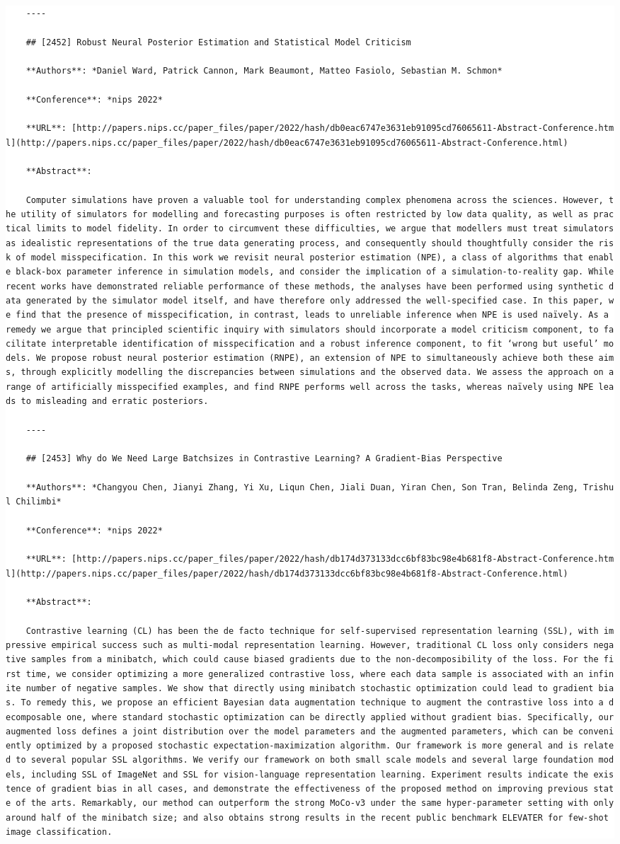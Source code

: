         ----

        ## [2452] Robust Neural Posterior Estimation and Statistical Model Criticism

        **Authors**: *Daniel Ward, Patrick Cannon, Mark Beaumont, Matteo Fasiolo, Sebastian M. Schmon*

        **Conference**: *nips 2022*

        **URL**: [http://papers.nips.cc/paper_files/paper/2022/hash/db0eac6747e3631eb91095cd76065611-Abstract-Conference.html](http://papers.nips.cc/paper_files/paper/2022/hash/db0eac6747e3631eb91095cd76065611-Abstract-Conference.html)

        **Abstract**:

        Computer simulations have proven a valuable tool for understanding complex phenomena across the sciences. However, the utility of simulators for modelling and forecasting purposes is often restricted by low data quality, as well as practical limits to model fidelity. In order to circumvent these difficulties, we argue that modellers must treat simulators as idealistic representations of the true data generating process, and consequently should thoughtfully consider the risk of model misspecification. In this work we revisit neural posterior estimation (NPE), a class of algorithms that enable black-box parameter inference in simulation models, and consider the implication of a simulation-to-reality gap. While recent works have demonstrated reliable performance of these methods, the analyses have been performed using synthetic data generated by the simulator model itself, and have therefore only addressed the well-specified case. In this paper, we find that the presence of misspecification, in contrast, leads to unreliable inference when NPE is used naïvely. As a remedy we argue that principled scientific inquiry with simulators should incorporate a model criticism component, to facilitate interpretable identification of misspecification and a robust inference component, to fit ‘wrong but useful’ models. We propose robust neural posterior estimation (RNPE), an extension of NPE to simultaneously achieve both these aims, through explicitly modelling the discrepancies between simulations and the observed data. We assess the approach on a range of artificially misspecified examples, and find RNPE performs well across the tasks, whereas naïvely using NPE leads to misleading and erratic posteriors.

        ----

        ## [2453] Why do We Need Large Batchsizes in Contrastive Learning? A Gradient-Bias Perspective

        **Authors**: *Changyou Chen, Jianyi Zhang, Yi Xu, Liqun Chen, Jiali Duan, Yiran Chen, Son Tran, Belinda Zeng, Trishul Chilimbi*

        **Conference**: *nips 2022*

        **URL**: [http://papers.nips.cc/paper_files/paper/2022/hash/db174d373133dcc6bf83bc98e4b681f8-Abstract-Conference.html](http://papers.nips.cc/paper_files/paper/2022/hash/db174d373133dcc6bf83bc98e4b681f8-Abstract-Conference.html)

        **Abstract**:

        Contrastive learning (CL) has been the de facto technique for self-supervised representation learning (SSL), with impressive empirical success such as multi-modal representation learning. However, traditional CL loss only considers negative samples from a minibatch, which could cause biased gradients due to the non-decomposibility of the loss. For the first time, we consider optimizing a more generalized contrastive loss, where each data sample is associated with an infinite number of negative samples. We show that directly using minibatch stochastic optimization could lead to gradient bias. To remedy this, we propose an efficient Bayesian data augmentation technique to augment the contrastive loss into a decomposable one, where standard stochastic optimization can be directly applied without gradient bias. Specifically, our augmented loss defines a joint distribution over the model parameters and the augmented parameters, which can be conveniently optimized by a proposed stochastic expectation-maximization algorithm. Our framework is more general and is related to several popular SSL algorithms. We verify our framework on both small scale models and several large foundation models, including SSL of ImageNet and SSL for vision-language representation learning. Experiment results indicate the existence of gradient bias in all cases, and demonstrate the effectiveness of the proposed method on improving previous state of the arts. Remarkably, our method can outperform the strong MoCo-v3 under the same hyper-parameter setting with only around half of the minibatch size; and also obtains strong results in the recent public benchmark ELEVATER for few-shot image classification.